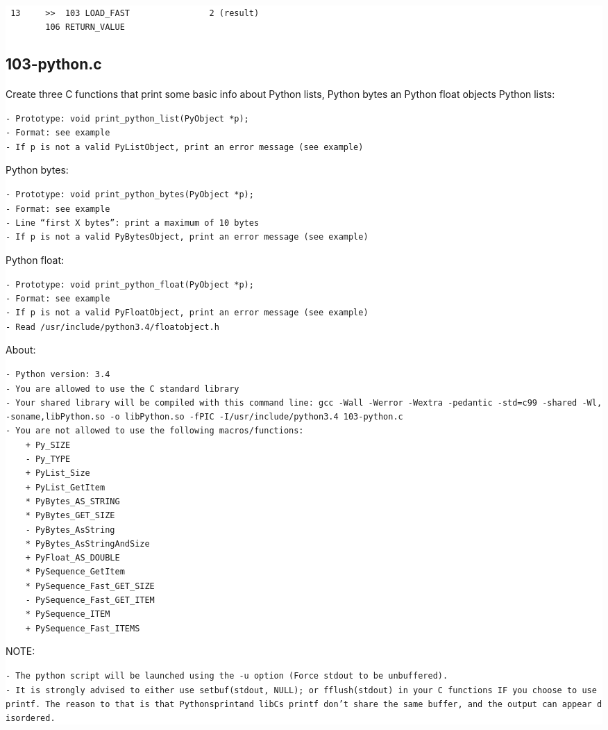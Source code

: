 	 13     >>  103 LOAD_FAST                2 (result)
		    106 RETURN_VALUE

## 103-python.c

Create three C functions that print some basic info about Python lists, Python bytes an Python float objects
Python lists:

	- Prototype: void print_python_list(PyObject *p);
	- Format: see example
	- If p is not a valid PyListObject, print an error message (see example)

Python bytes:

	- Prototype: void print_python_bytes(PyObject *p);
	- Format: see example
	- Line “first X bytes”: print a maximum of 10 bytes
	- If p is not a valid PyBytesObject, print an error message (see example)

Python float:

	- Prototype: void print_python_float(PyObject *p);
	- Format: see example
	- If p is not a valid PyFloatObject, print an error message (see example)
	- Read /usr/include/python3.4/floatobject.h

About:

	- Python version: 3.4
	- You are allowed to use the C standard library
	- Your shared library will be compiled with this command line: gcc -Wall -Werror -Wextra -pedantic -std=c99 -shared -Wl,-soname,libPython.so -o libPython.so -fPIC -I/usr/include/python3.4 103-python.c
	- You are not allowed to use the following macros/functions:
		+ Py_SIZE
		- Py_TYPE
		+ PyList_Size
		+ PyList_GetItem
		* PyBytes_AS_STRING
		* PyBytes_GET_SIZE
		- PyBytes_AsString
		* PyBytes_AsStringAndSize
		+ PyFloat_AS_DOUBLE
		* PySequence_GetItem
		* PySequence_Fast_GET_SIZE
		- PySequence_Fast_GET_ITEM
		* PySequence_ITEM
		+ PySequence_Fast_ITEMS

NOTE:

	- The python script will be launched using the -u option (Force stdout to be unbuffered).
	- It is strongly advised to either use setbuf(stdout, NULL); or fflush(stdout) in your C functions IF you choose to use printf. The reason to that is that Pythonsprintand libCs printf don’t share the same buffer, and the output can appear disordered.
